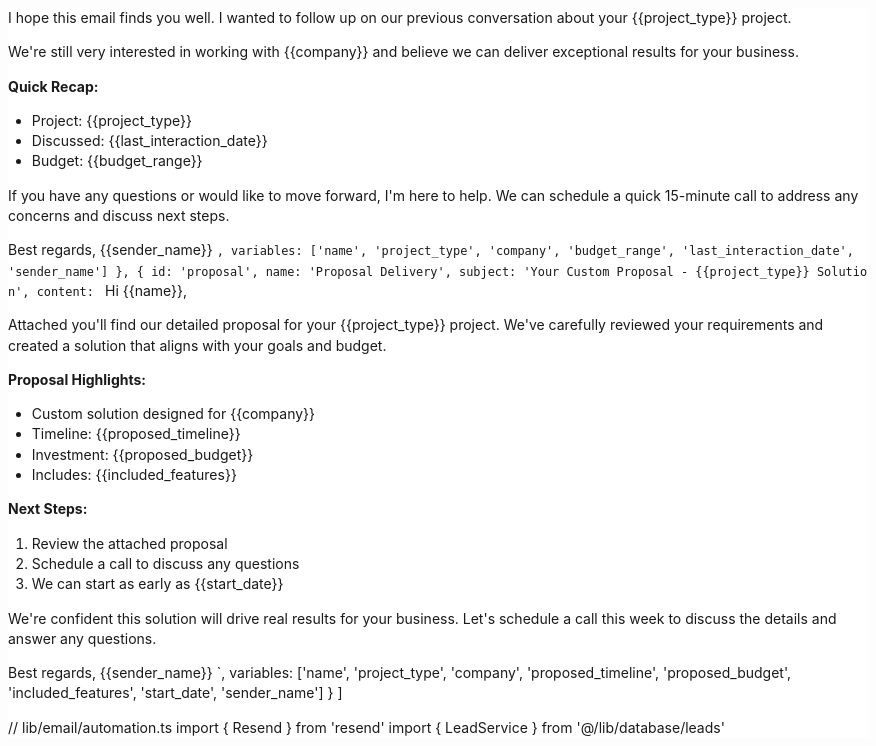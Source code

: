 I hope this email finds you well. I wanted to follow up on our previous conversation about your {{project_type}} project.

We're still very interested in working with {{company}} and believe we can deliver exceptional results for your business.

**Quick Recap:**
- Project: {{project_type}}
- Discussed: {{last_interaction_date}}
- Budget: {{budget_range}}

If you have any questions or would like to move forward, I'm here to help. We can schedule a quick 15-minute call to address any concerns and discuss next steps.

Best regards,
{{sender_name}}
`,
    variables: ['name', 'project_type', 'company', 'budget_range', 'last_interaction_date', 'sender_name']
  },
  {
    id: 'proposal',
    name: 'Proposal Delivery',
    subject: 'Your Custom Proposal - {{project_type}} Solution',
    content: `
Hi {{name}},

Attached you'll find our detailed proposal for your {{project_type}} project. We've carefully reviewed your requirements and created a solution that aligns with your goals and budget.

**Proposal Highlights:**
- Custom solution designed for {{company}}
- Timeline: {{proposed_timeline}}
- Investment: {{proposed_budget}}
- Includes: {{included_features}}

**Next Steps:**
1. Review the attached proposal
2. Schedule a call to discuss any questions
3. We can start as early as {{start_date}}

We're confident this solution will drive real results for your business. Let's schedule a call this week to discuss the details and answer any questions.

Best regards,
{{sender_name}}
`,
    variables: ['name', 'project_type', 'company', 'proposed_timeline', 'proposed_budget', 'included_features', 'start_date', 'sender_name']
  }
]

// lib/email/automation.ts
import { Resend } from 'resend'
import { LeadService } from '@/lib/database/leads'
